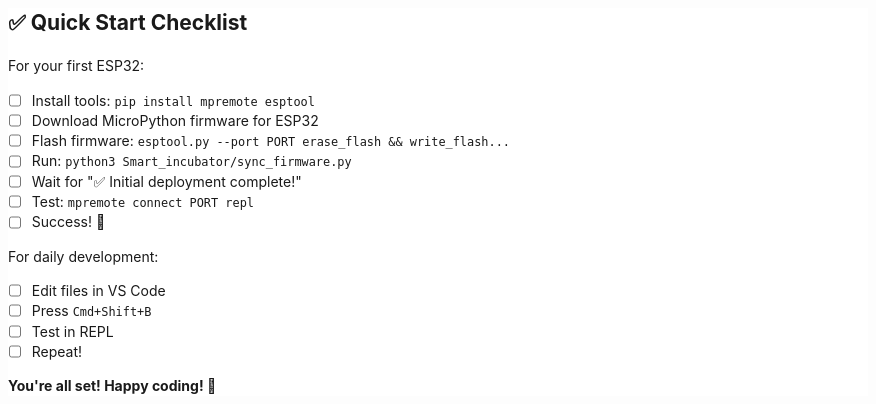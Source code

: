 
## ✅ Quick Start Checklist

For your first ESP32:

- [ ] Install tools: `pip install mpremote esptool`
- [ ] Download MicroPython firmware for ESP32
- [ ] Flash firmware: `esptool.py --port PORT erase_flash && write_flash...`
- [ ] Run: `python3 Smart_incubator/sync_firmware.py`
- [ ] Wait for "✅ Initial deployment complete!"
- [ ] Test: `mpremote connect PORT repl`
- [ ] Success! 🎉

For daily development:
- [ ] Edit files in VS Code
- [ ] Press `Cmd+Shift+B`
- [ ] Test in REPL
- [ ] Repeat!

**You're all set! Happy coding! 🚀**
